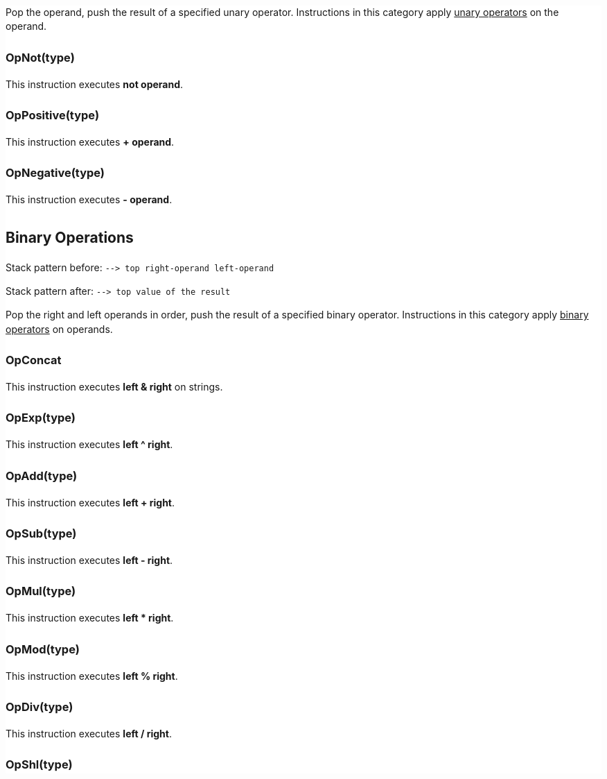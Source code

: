Pop the operand, push the result of a specified unary operator. Instructions in this category apply [unary operators](.././workflow/lang/expr_unary.md) on the operand.

### OpNot(type)

This instruction executes **not operand**.

### OpPositive(type)

This instruction executes **+ operand**.

### OpNegative(type)

This instruction executes **- operand**.

## Binary Operations

Stack pattern before: ``` --> top right-operand left-operand ```

Stack pattern after: ``` --> top value of the result ```

Pop the right and left operands in order, push the result of a specified binary operator. Instructions in this category apply [binary operators](.././workflow/lang/expr_binary.md) on operands.

### OpConcat

This instruction executes **left & right** on strings.

### OpExp(type)

This instruction executes **left ^ right**.

### OpAdd(type)

This instruction executes **left + right**.

### OpSub(type)

This instruction executes **left - right**.

### OpMul(type)

This instruction executes **left * right**.

### OpMod(type)

This instruction executes **left % right**.

### OpDiv(type)

This instruction executes **left / right**.

### OpShl(type)
